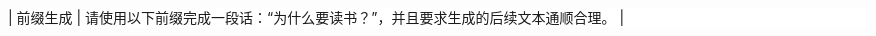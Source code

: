 | 前缀生成                                   | 请使用以下前缀完成一段话：“为什么要读书？”，并且要求生成的后续文本通顺合理。                                                                                                                                                                                                                                                                                                                                                                                                                                                                                                                                                                                                                                                                                                                                                                                                                                                                                                                                                                                                                                                                                                                                                                                                                                                                                                                                                                                                                                                                                                                                                                                                                                                                                                                                                                                                                                                                                                                                                                                                                                                                                                                                                                                                                                                                                                                                                                                                                                                                                                                                                                                                                                                                                                                                                                                                                                                                                                                                                                                                                                                                                                                                                                                                                                                                                                                                                                                                                                                                                                                                                                                                                                                                                                  |